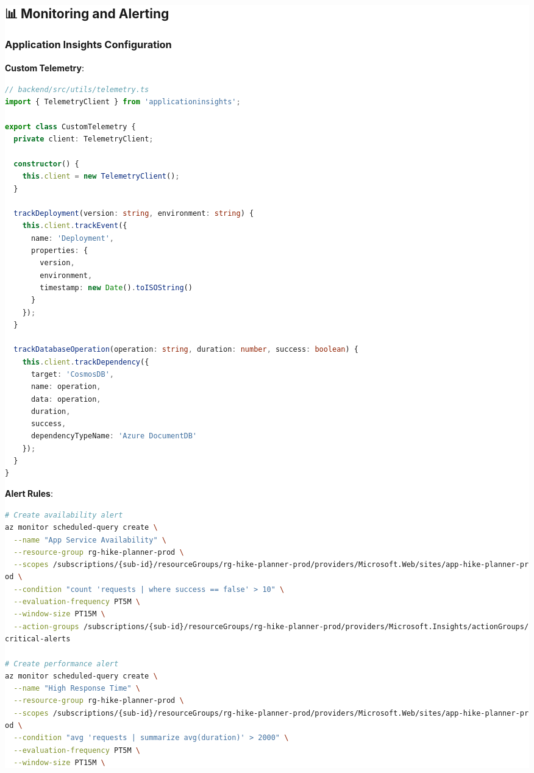 ## 📊 Monitoring and Alerting

### Application Insights Configuration

**Custom Telemetry**:
```typescript
// backend/src/utils/telemetry.ts
import { TelemetryClient } from 'applicationinsights';

export class CustomTelemetry {
  private client: TelemetryClient;

  constructor() {
    this.client = new TelemetryClient();
  }

  trackDeployment(version: string, environment: string) {
    this.client.trackEvent({
      name: 'Deployment',
      properties: {
        version,
        environment,
        timestamp: new Date().toISOString()
      }
    });
  }

  trackDatabaseOperation(operation: string, duration: number, success: boolean) {
    this.client.trackDependency({
      target: 'CosmosDB',
      name: operation,
      data: operation,
      duration,
      success,
      dependencyTypeName: 'Azure DocumentDB'
    });
  }
}
```

**Alert Rules**:
```bash
# Create availability alert
az monitor scheduled-query create \
  --name "App Service Availability" \
  --resource-group rg-hike-planner-prod \
  --scopes /subscriptions/{sub-id}/resourceGroups/rg-hike-planner-prod/providers/Microsoft.Web/sites/app-hike-planner-prod \
  --condition "count 'requests | where success == false' > 10" \
  --evaluation-frequency PT5M \
  --window-size PT15M \
  --action-groups /subscriptions/{sub-id}/resourceGroups/rg-hike-planner-prod/providers/Microsoft.Insights/actionGroups/critical-alerts

# Create performance alert
az monitor scheduled-query create \
  --name "High Response Time" \
  --resource-group rg-hike-planner-prod \
  --scopes /subscriptions/{sub-id}/resourceGroups/rg-hike-planner-prod/providers/Microsoft.Web/sites/app-hike-planner-prod \
  --condition "avg 'requests | summarize avg(duration)' > 2000" \
  --evaluation-frequency PT5M \
  --window-size PT15M \
```